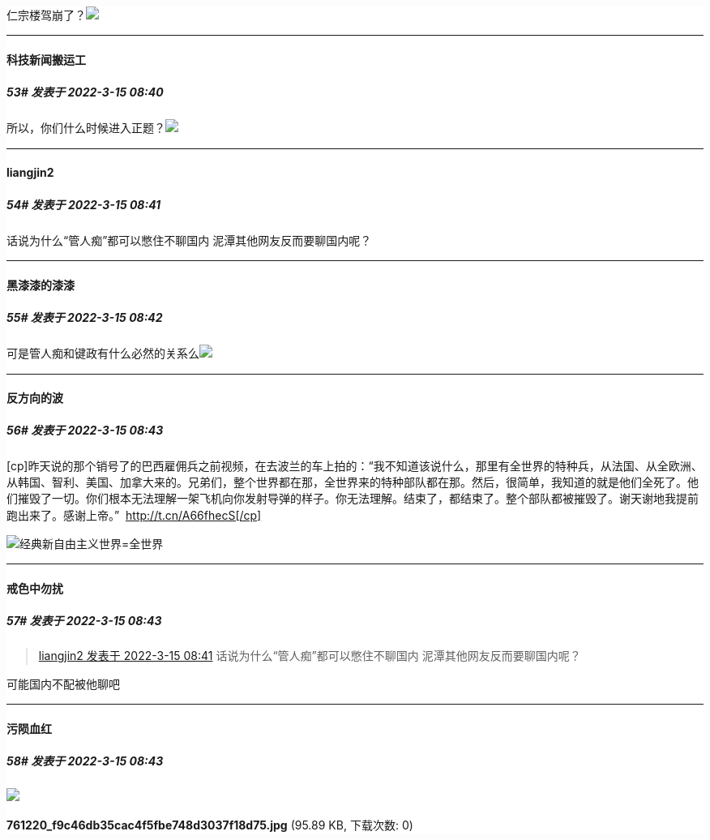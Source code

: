 仁宗楼驾崩了？<img src="https://static.saraba1st.com/image/smiley/face2017/068.png" referrerpolicy="no-referrer">

*****

####  科技新闻搬运工  
##### 53#       发表于 2022-3-15 08:40

所以，你们什么时候进入正题？<img src="https://static.saraba1st.com/image/smiley/face2017/037.png" referrerpolicy="no-referrer">

*****

####  liangjin2  
##### 54#       发表于 2022-3-15 08:41

话说为什么“管人痴”都可以憋住不聊国内 泥潭其他网友反而要聊国内呢？

*****

####  黑漆漆的漆漆  
##### 55#       发表于 2022-3-15 08:42

可是管人痴和键政有什么必然的关系么<img src="https://static.saraba1st.com/image/smiley/face2017/067.png" referrerpolicy="no-referrer">

*****

####  反方向的波  
##### 56#       发表于 2022-3-15 08:43

[cp]昨天说的那个销号了的巴西雇佣兵之前视频，在去波兰的车上拍的：“我不知道该说什么，那里有全世界的特种兵，从法国、从全欧洲、从韩国、智利、美国、加拿大来的。兄弟们，整个世界都在那，全世界来的特种部队都在那。然后，很简单，我知道的就是他们全死了。他们摧毁了一切。你们根本无法理解一架飞机向你发射导弹的样子。你无法理解。结束了，都结束了。整个部队都被摧毁了。谢天谢地我提前跑出来了。感谢上帝。”  http://t.cn/A66fhecS[/cp]

<img src="https://static.saraba1st.com/image/smiley/face2017/067.png" referrerpolicy="no-referrer">经典新自由主义世界=全世界

*****

####  戒色中勿扰  
##### 57#       发表于 2022-3-15 08:43

<blockquote><a href="httphttps://bbs.saraba1st.com/2b/forum.php?mod=redirect&amp;goto=findpost&amp;pid=55047403&amp;ptid=2057069" target="_blank">liangjin2 发表于 2022-3-15 08:41</a>
话说为什么“管人痴”都可以憋住不聊国内 泥潭其他网友反而要聊国内呢？</blockquote>
可能国内不配被他聊吧

*****

####  污陨血红  
##### 58#       发表于 2022-3-15 08:43

<img src="https://img.saraba1st.com/forum/202203/15/084229no7efdf1rf7rpczj.jpg" referrerpolicy="no-referrer">

<strong>761220_f9c46db35cac4f5fbe748d3037f18d75.jpg</strong> (95.89 KB, 下载次数: 0)
